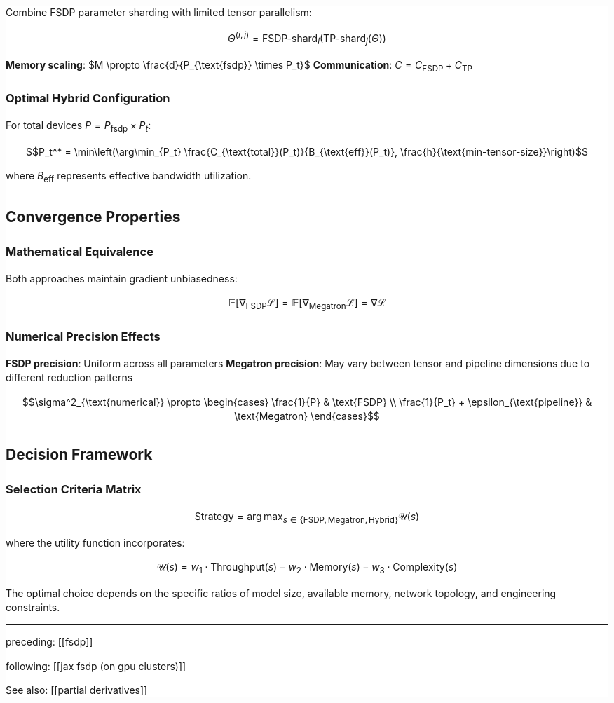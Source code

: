 Combine FSDP parameter sharding with limited tensor parallelism:

$$\Theta^{(i,j)} = \text{FSDP-shard}_i(\text{TP-shard}_j(\Theta))$$

**Memory scaling**: $M \propto \frac{d}{P_{\text{fsdp}} \times P_t}$
**Communication**: $C = C_{\text{FSDP}} + C_{\text{TP}}$

### Optimal Hybrid Configuration

For total devices $P = P_{\text{fsdp}} \times P_t$:

$$P_t^* = \min\left(\arg\min_{P_t} \frac{C_{\text{total}}(P_t)}{B_{\text{eff}}(P_t)}, \frac{h}{\text{min-tensor-size}}\right)$$

where $B_{\text{eff}}$ represents effective bandwidth utilization.

## Convergence Properties

### Mathematical Equivalence

Both approaches maintain gradient unbiasedness:

$$\mathbb{E}[\nabla_{\text{FSDP}} \mathcal{L}] = \mathbb{E}[\nabla_{\text{Megatron}} \mathcal{L}] = \nabla \mathcal{L}$$

### Numerical Precision Effects

**FSDP precision**: Uniform across all parameters
**Megatron precision**: May vary between tensor and pipeline dimensions due to different reduction patterns

$$\sigma^2_{\text{numerical}} \propto \begin{cases}
\frac{1}{P} & \text{FSDP} \\
\frac{1}{P_t} + \epsilon_{\text{pipeline}} & \text{Megatron}
\end{cases}$$

## Decision Framework

### Selection Criteria Matrix

$$\text{Strategy} = \arg\max_{s \in \{\text{FSDP}, \text{Megatron}, \text{Hybrid}\}} \mathcal{U}(s)$$

where the utility function incorporates:

$$\mathcal{U}(s) = w_1 \cdot \text{Throughput}(s) - w_2 \cdot \text{Memory}(s) - w_3 \cdot \text{Complexity}(s)$$

The optimal choice depends on the specific ratios of model size, available memory, network topology, and engineering constraints.


---

preceding: [[fsdp]]  


following: [[jax fsdp (on gpu clusters)]]

See also: [[partial derivatives]]